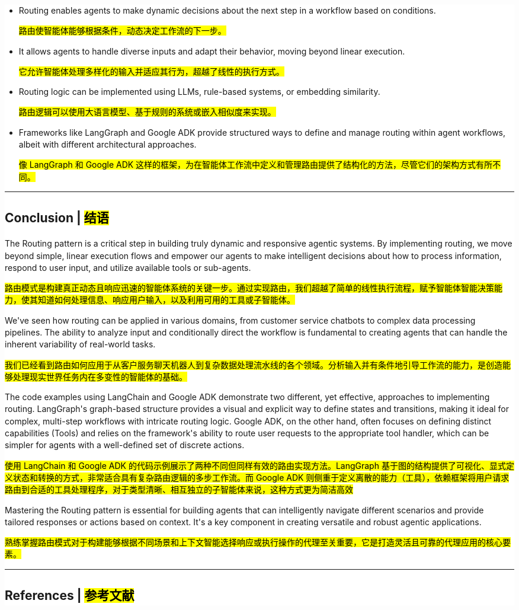- Routing enables agents to make dynamic decisions about the next step in a workflow based on conditions.

   <mark>路由使智能体能够根据条件，动态决定工作流的下一步。</mark>

- It allows agents to handle diverse inputs and adapt their behavior, moving beyond linear execution.

   <mark>它允许智能体处理多样化的输入并适应其行为，超越了线性的执行方式。</mark>

- Routing logic can be implemented using LLMs, rule-based systems, or embedding similarity.

   <mark>路由逻辑可以使用大语言模型、基于规则的系统或嵌入相似度来实现。</mark>

- Frameworks like LangGraph and Google ADK provide structured ways to define and manage routing within agent workflows, albeit with different architectural approaches.

   <mark>像 LangGraph 和 Google ADK 这样的框架，为在智能体工作流中定义和管理路由提供了结构化的方法，尽管它们的架构方式有所不同。</mark>

---

## Conclusion | <mark>结语</mark>

The Routing pattern is a critical step in building truly dynamic and responsive agentic systems. By implementing routing, we move beyond simple, linear execution flows and empower our agents to make intelligent decisions about how to process information, respond to user input, and utilize available tools or sub-agents.

<mark>路由模式是构建真正动态且响应迅速的智能体系统的关键一步。通过实现路由，我们超越了简单的线性执行流程，赋予智能体智能决策能力，使其知道如何处理信息、响应用户输入，以及利用可用的工具或子智能体。</mark>

We've seen how routing can be applied in various domains, from customer service chatbots to complex data processing pipelines. The ability to analyze input and conditionally direct the workflow is fundamental to creating agents that can handle the inherent variability of real-world tasks.

<mark>我们已经看到路由如何应用于从客户服务聊天机器人到复杂数据处理流水线的各个领域。分析输入并有条件地引导工作流的能力，是创造能够处理现实世界任务内在多变性的智能体的基础。</mark>

The code examples using LangChain and Google ADK demonstrate two different, yet effective, approaches to implementing routing. LangGraph's graph-based structure provides a visual and explicit way to define states and transitions, making it ideal for complex, multi-step workflows with intricate routing logic. Google ADK, on the other hand, often focuses on defining distinct capabilities (Tools) and relies on the framework's ability to route user requests to the appropriate tool handler, which can be simpler for agents with a well-defined set of discrete actions.

<mark>使用 LangChain 和 Google ADK 的代码示例展示了两种不同但同样有效的路由实现方法。LangGraph 基于图的结构提供了可视化、显式定义状态和转换的方式，非常适合具有复杂路由逻辑的多步工作流。而 Google ADK 则侧重于定义离散的能力（工具），依赖框架将用户请求路由到合适的工具处理程序，对于类型清晰、相互独立的子智能体来说，这种方式更为简洁高效</mark>

Mastering the Routing pattern is essential for building agents that can intelligently navigate different scenarios and provide tailored responses or actions based on context. It's a key component in creating versatile and robust agentic applications.

<mark>熟练掌握路由模式对于构建能够根据不同场景和上下文智能选择响应或执行操作的代理至关重要，它是打造灵活且可靠的代理应用的核心要素。</mark>

---

## References | <mark>参考文献</mark>
